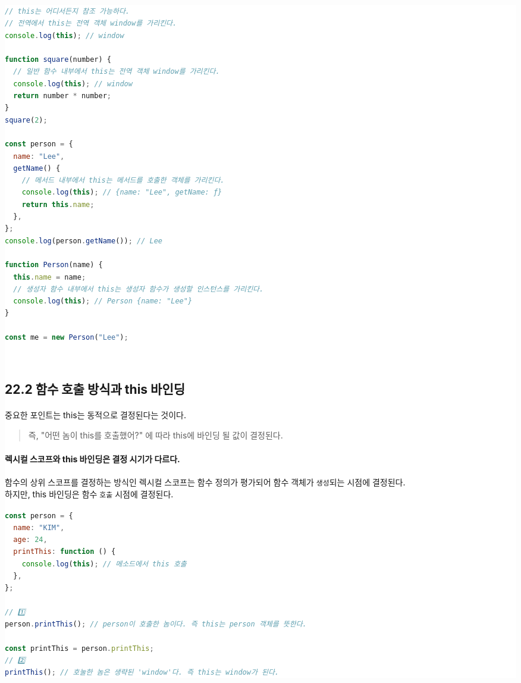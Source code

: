 ```js
// this는 어디서든지 참조 가능하다.
// 전역에서 this는 전역 객체 window를 가리킨다.
console.log(this); // window

function square(number) {
  // 일반 함수 내부에서 this는 전역 객체 window를 가리킨다.
  console.log(this); // window
  return number * number;
}
square(2);

const person = {
  name: "Lee",
  getName() {
    // 메서드 내부에서 this는 메서드를 호출한 객체를 가리킨다.
    console.log(this); // {name: "Lee", getName: ƒ}
    return this.name;
  },
};
console.log(person.getName()); // Lee

function Person(name) {
  this.name = name;
  // 생성자 함수 내부에서 this는 생성자 함수가 생성할 인스턴스를 가리킨다.
  console.log(this); // Person {name: "Lee"}
}

const me = new Person("Lee");
```

</br>

## 22.2 함수 호출 방식과 this 바인딩

중요한 포인트는 this는 동적으로 결정된다는 것이다.

> 즉, "어떤 놈이 this를 호출했어?" 에 따라 this에 바인딩 될 값이 결정된다.

#### 렉시컬 스코프와 this 바인딩은 결정 시기가 다르다.

함수의 상위 스코프를 결정하는 방식인 렉시컬 스코프는 함수 정의가 평가되어 함수 객체가 `생성`되는 시점에 결정된다.  
하지만, this 바인딩은 함수 `호출` 시점에 결정된다.

```js
const person = {
  name: "KIM",
  age: 24,
  printThis: function () {
    console.log(this); // 메소드에서 this 호출
  },
};

// 1️⃣
person.printThis(); // person이 호출한 놈이다. 즉 this는 person 객체를 뜻한다.

const printThis = person.printThis;
// 2️⃣
printThis(); // 호눌한 놈은 생략된 'window'다. 즉 this는 window가 된다.
```
